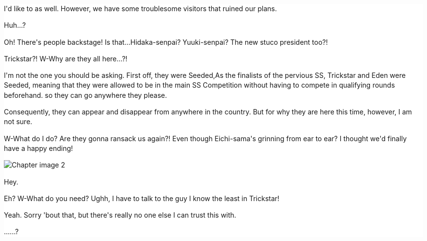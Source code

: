 <Bubble character="Yuzuru">

I'd like to as well. However, we have some troublesome visitors that ruined our plans.

</Bubble>

<Bubble character="Tori">

Huh...?

Oh! There's people backstage! Is that...Hidaka-senpai? Yuuki-senpai? The new stuco president too?!

Trickstar?! W-Why are they all here...?!

</Bubble>

<Bubble character="Yuzuru">

I'm not the one you should be asking. First off, they were <span className="hold">Seeded,<Fn num="2">As the finalists of the pervious SS, Trickstar and Eden were Seeded, meaning that they were allowed to be in the main SS Competition without having to compete in qualifying rounds beforehand.</Fn></span> so they can go anywhere they please.

Consequently, they can appear and disappear from anywhere in the country. But for why they are here this time, however, I am not sure.

</Bubble>

<Bubble character="Tori">

W-What do I do? Are they gonna ransack us again?! Even though Eichi-sama's grinning from ear to ear? I thought we'd finally have a happy ending!

</Bubble>

<Image src="/img/tl/sanctuary/37/2.jpg" alt="Chapter image 2" layout="responsive" width="1560" height="720" quality="100" />

<Bubble character="Subaru">

Hey.

</Bubble>

<Bubble character="Tori">

Eh? W-What do you need? Ughh, I have to talk to the guy I know the least in Trickstar!

</Bubble>

<Bubble character="Subaru">

Yeah. Sorry 'bout that, but there's really no one else I can trust this with.

</Bubble>

<Bubble character="Tori">

......?

</Bubble>

<Bubble character="Subaru">
